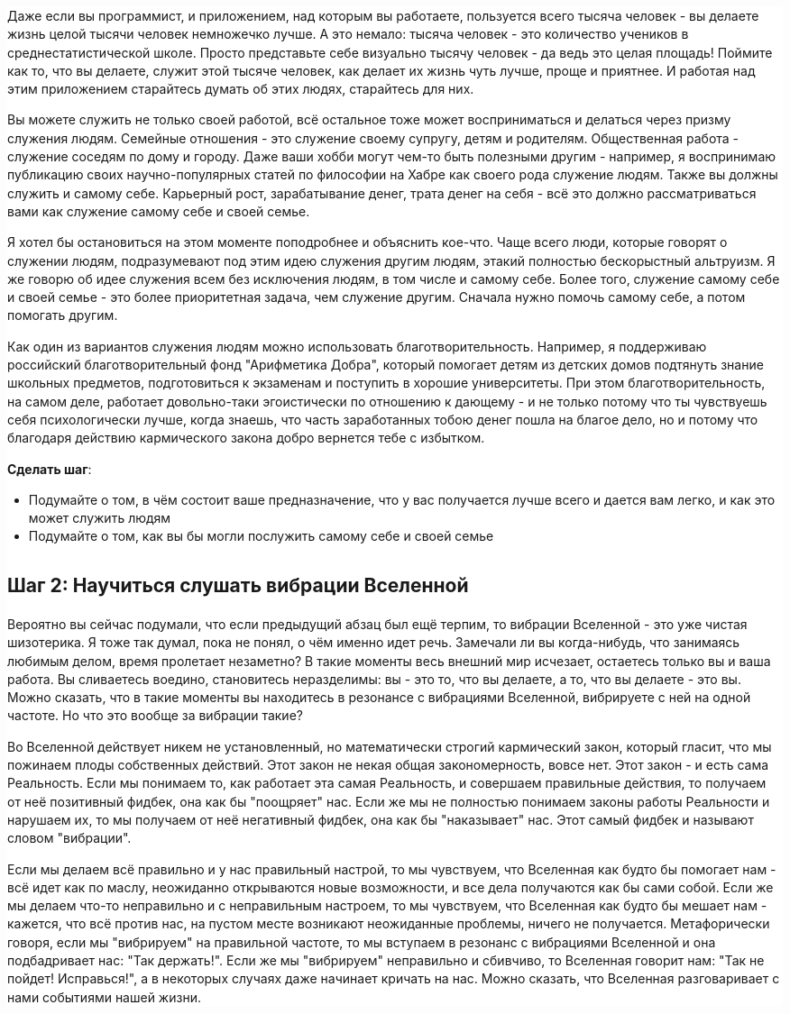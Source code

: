 Даже если вы программист, и приложением, над которым вы работаете, пользуется всего тысяча человек - вы делаете жизнь целой тысячи человек немножечко лучше. А это немало: тысяча человек - это количество учеников в среднестатистической школе. Просто представьте себе визуально тысячу человек - да ведь это целая площадь! Поймите как то, что вы делаете, служит этой тысяче человек, как делает их жизнь чуть лучше, проще и приятнее. И работая над этим приложением старайтесь думать об этих людях, старайтесь для них.

Вы можете служить не только своей работой, всё остальное тоже может восприниматься и делаться через призму служения людям. Семейные отношения - это служение своему супругу, детям и родителям. Общественная работа - служение соседям по дому и городу. Даже ваши хобби могут чем-то быть полезными другим - например, я воспринимаю публикацию своих научно-популярных статей по философии на Хабре как своего рода служение людям. Также вы должны служить и самому себе. Карьерный рост, зарабатывание денег, трата денег на себя - всё это должно рассматриваться вами как служение самому себе и своей семье.

Я хотел бы остановиться на этом моменте поподробнее и объяснить кое-что. Чаще всего люди, которые говорят о служении людям, подразумевают под этим идею служения другим людям, этакий полностью бескорыстный альтруизм. Я же говорю об идее служения всем без исключения людям, в том числе и самому себе. Более того, служение самому себе и своей семье - это более приоритетная задача, чем служение другим. Сначала нужно помочь самому себе, а потом помогать другим.

Как один из вариантов служения людям можно использовать благотворительность. Например, я поддерживаю российский благотворительный фонд "Арифметика Добра", который помогает детям из детских домов подтянуть знание школьных предметов, подготовиться к экзаменам и поступить в хорошие университеты. При этом благотворительность, на самом деле, работает довольно-таки эгоистически по отношению к дающему - и не только потому что ты чувствуешь себя психологически лучше, когда знаешь, что часть заработанных тобою денег пошла на благое дело, но и потому что благодаря действию кармического закона добро вернется тебе с избытком.

**Сделать шаг**:

- Подумайте о том, в чём состоит ваше предназначение, что у вас получается лучше всего и дается вам легко, и как это может служить людям
- Подумайте о том, как вы бы могли послужить самому себе и своей семье

## Шаг 2: Научиться слушать вибрации Вселенной

Вероятно вы сейчас подумали, что если предыдущий абзац был ещё терпим, то вибрации Вселенной - это уже чистая шизотерика. Я тоже так думал, пока не понял, о чём именно идет речь. Замечали ли вы когда-нибудь, что занимаясь любимым делом, время пролетает незаметно? В такие моменты весь внешний мир исчезает, остаетесь только вы и ваша работа. Вы сливаетесь воедино, становитесь неразделимы: вы - это то, что вы делаете, а то, что вы делаете - это вы. Можно сказать, что в такие моменты вы находитесь в резонансе с вибрациями Вселенной, вибрируете с ней на одной частоте. Но что это вообще за вибрации такие?

Во Вселенной действует никем не установленный, но математически строгий кармический закон, который гласит, что мы пожинаем плоды собственных действий. Этот закон не некая общая закономерность, вовсе нет. Этот закон - и есть сама Реальность. Если мы понимаем то, как работает эта самая Реальность, и совершаем правильные действия, то получаем от неё позитивный фидбек, она как бы "поощряет" нас. Если же мы не полностью понимаем законы работы Реальности и нарушаем их, то мы получаем от неё негативный фидбек, она как бы "наказывает" нас. Этот самый фидбек и называют словом "вибрации".

Если мы делаем всё правильно и у нас правильный настрой, то мы чувствуем, что Вселенная как будто бы помогает нам - всё идет как по маслу, неожиданно открываются новые возможности, и все дела получаются как бы сами собой. Если же мы делаем что-то неправильно и с неправильным настроем, то мы чувствуем, что Вселенная как будто бы мешает нам - кажется, что всё против нас, на пустом месте возникают неожиданные проблемы, ничего не получается. Метафорически говоря, если мы "вибрируем" на правильной частоте, то мы вступаем в резонанс с вибрациями Вселенной и она подбадривает нас: "Так держать!". Если же мы "вибрируем" неправильно и сбивчиво, то Вселенная говорит нам: "Так не пойдет! Исправься!", а в некоторых случаях даже начинает кричать на нас. Можно сказать, что Вселенная разговаривает с нами событиями нашей жизни.
